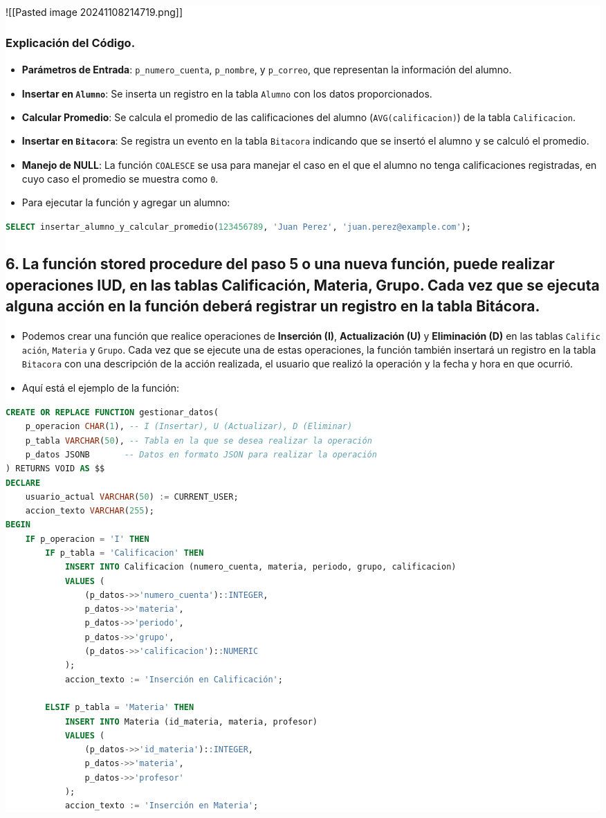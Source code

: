 ![[Pasted image 20241108214719.png]]

### Explicación del Código.

- **Parámetros de Entrada**: `p_numero_cuenta`, `p_nombre`, y `p_correo`, que representan la información del alumno.
- **Insertar en `Alumno`**: Se inserta un registro en la tabla `Alumno` con los datos proporcionados.
- **Calcular Promedio**: Se calcula el promedio de las calificaciones del alumno (`AVG(calificacion)`) de la tabla `Calificacion`.
- **Insertar en `Bitacora`**: Se registra un evento en la tabla `Bitacora` indicando que se insertó el alumno y se calculó el promedio.
- **Manejo de NULL**: La función `COALESCE` se usa para manejar el caso en el que el alumno no tenga calificaciones registradas, en cuyo caso el promedio se muestra como `0`.

- Para ejecutar la función y agregar un alumno:

````SQL
SELECT insertar_alumno_y_calcular_promedio(123456789, 'Juan Perez', 'juan.perez@example.com');
````


## 6. La función stored procedure del paso 5 o una nueva función, puede realizar operaciones IUD, en las tablas Calificación, Materia, Grupo. Cada vez que se ejecuta alguna acción en la función deberá registrar un registro en la tabla Bitácora.

- Podemos crear una función que realice operaciones de **Inserción (I)**, **Actualización (U)** y **Eliminación (D)** en las tablas `Calificación`, `Materia` y `Grupo`. Cada vez que se ejecute una de estas operaciones, la función también insertará un registro en la tabla `Bitacora` con una descripción de la acción realizada, el usuario que realizó la operación y la fecha y hora en que ocurrió.

- Aquí está el ejemplo de la función:

````SQL
CREATE OR REPLACE FUNCTION gestionar_datos(
    p_operacion CHAR(1), -- I (Insertar), U (Actualizar), D (Eliminar)
    p_tabla VARCHAR(50), -- Tabla en la que se desea realizar la operación
    p_datos JSONB       -- Datos en formato JSON para realizar la operación
) RETURNS VOID AS $$
DECLARE
    usuario_actual VARCHAR(50) := CURRENT_USER;
    accion_texto VARCHAR(255);
BEGIN
    IF p_operacion = 'I' THEN
        IF p_tabla = 'Calificacion' THEN
            INSERT INTO Calificacion (numero_cuenta, materia, periodo, grupo, calificacion)
            VALUES (
                (p_datos->>'numero_cuenta')::INTEGER,
                p_datos->>'materia',
                p_datos->>'periodo',
                p_datos->>'grupo',
                (p_datos->>'calificacion')::NUMERIC
            );
            accion_texto := 'Inserción en Calificación';
            
        ELSIF p_tabla = 'Materia' THEN
            INSERT INTO Materia (id_materia, materia, profesor)
            VALUES (
                (p_datos->>'id_materia')::INTEGER,
                p_datos->>'materia',
                p_datos->>'profesor'
            );
            accion_texto := 'Inserción en Materia';

````